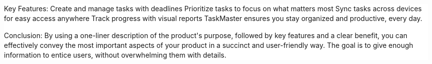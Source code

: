 Key Features:
Create and manage tasks with deadlines
Prioritize tasks to focus on what matters most
Sync tasks across devices for easy access anywhere
Track progress with visual reports
TaskMaster ensures you stay organized and productive, every day.

Conclusion:
By using a one-liner description of the product's purpose, followed by key features and a clear benefit, you can effectively convey the most important aspects of your product in a succinct and user-friendly way. The goal is to give enough information to entice users, without overwhelming them with details.








